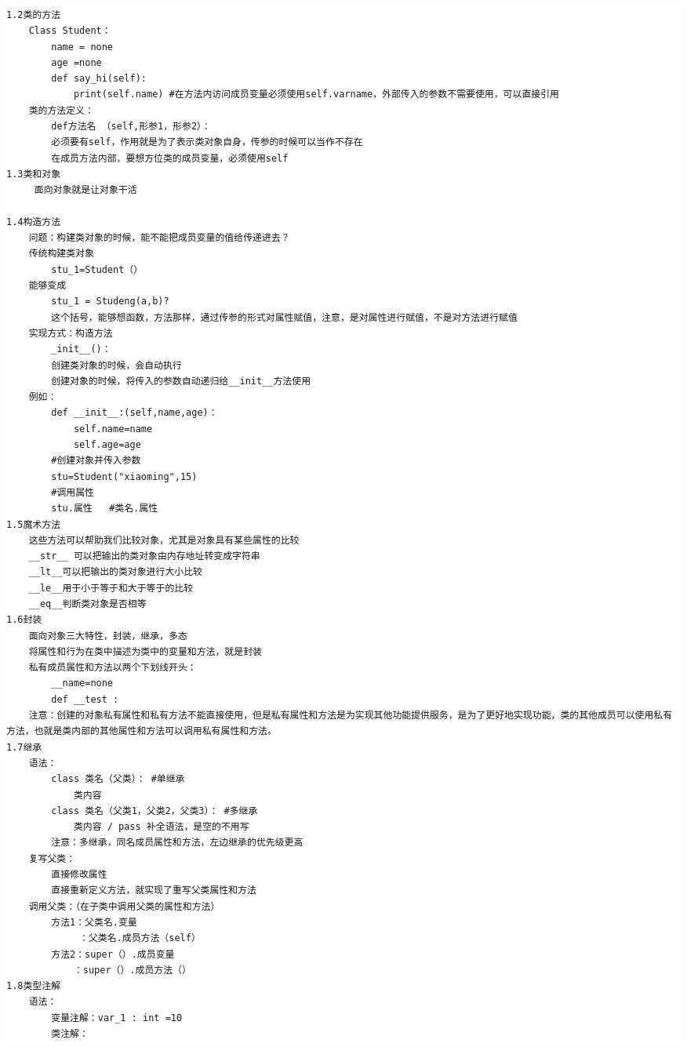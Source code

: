 	1.2类的方法
		Class Student：
			name = none
			age =none
			def say_hi(self):
				print(self.name) #在方法内访问成员变量必须使用self.varname，外部传入的参数不需要使用，可以直接引用
		类的方法定义：
			def方法名 （self,形参1，形参2）：
			必须要有self，作用就是为了表示类对象自身，传参的时候可以当作不存在
			在成员方法内部，要想方位类的成员变量，必须使用self
	1.3类和对象
		 面向对象就是让对象干活
		
	1.4构造方法
		问题：构建类对象的时候，能不能把成员变量的值给传递进去？
		传统构建类对象
			stu_1=Student（）
		能够变成
			stu_1 = Studeng(a,b)?
			这个括号，能够想函数，方法那样，通过传参的形式对属性赋值，注意，是对属性进行赋值，不是对方法进行赋值
		实现方式：构造方法
			_init__()：
			创建类对象的时候，会自动执行
			创建对象的时候，将传入的参数自动递归给__init__方法使用
		例如：
			def __init__:(self,name,age)：
				self.name=name
				self.age=age
			#创建对象并传入参数
			stu=Student("xiaoming",15)
			#调用属性
			stu.属性   #类名.属性
	1.5魔术方法
		这些方法可以帮助我们比较对象，尤其是对象具有某些属性的比较
		__str__ 可以把输出的类对象由内存地址转变成字符串
		__lt__可以把输出的类对象进行大小比较
		__le__用于小于等于和大于等于的比较
		__eq__判断类对象是否相等
	1.6封装
		面向对象三大特性，封装，继承，多态
		将属性和行为在类中描述为类中的变量和方法，就是封装
		私有成员属性和方法以两个下划线开头：
			__name=none
			def __test :
		注意：创建的对象私有属性和私有方法不能直接使用，但是私有属性和方法是为实现其他功能提供服务，是为了更好地实现功能，类的其他成员可以使用私有方法，也就是类内部的其他属性和方法可以调用私有属性和方法。
	1.7继承
		语法：
			class 类名（父类）： #单继承
				类内容
			class 类名（父类1，父类2，父类3）： #多继承
				类内容 / pass 补全语法，是空的不用写
			注意：多继承，同名成员属性和方法，左边继承的优先级更高
		复写父类：
			直接修改属性
			直接重新定义方法，就实现了重写父类属性和方法
		调用父类：（在子类中调用父类的属性和方法）
			方法1：父类名.变量
				 ：父类名.成员方法（self）
			方法2：super（）.成员变量
				：super（）.成员方法（）
	1.8类型注解
		语法：
			变量注解：var_1 : int =10
			类注解：